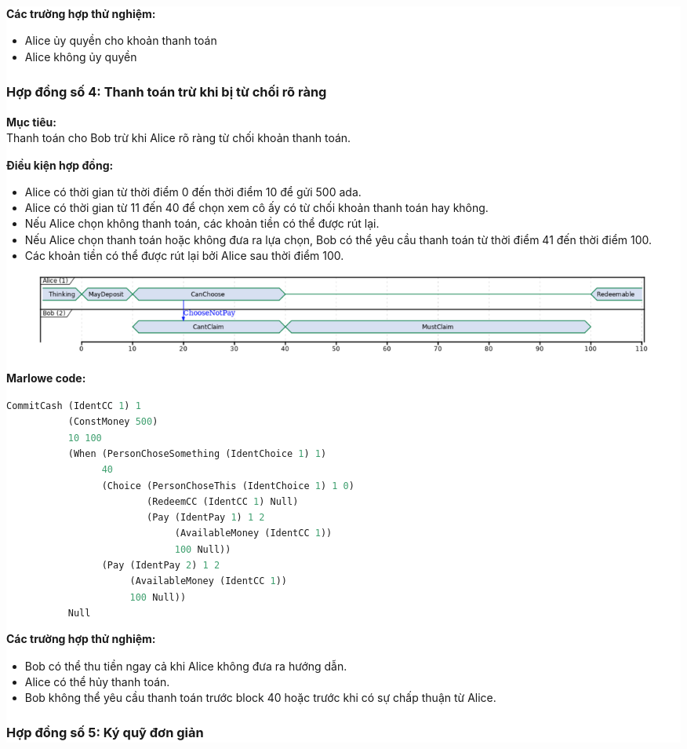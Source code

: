 **Các trường hợp thử nghiệm:**

* Alice ủy quyền cho khoản thanh toán
* Alice không ủy quyền

### Hợp đồng số 4: **Thanh toán trừ khi bị từ chối rõ ràng** <a href="#contract-4-pay-unless-explicit-rejection" id="contract-4-pay-unless-explicit-rejection"></a>

**Mục tiêu:**\
Thanh toán cho Bob trừ khi Alice rõ ràng từ chối khoản thanh toán.

**Điều kiện hợp đồng:**

* Alice có thời gian từ thời điểm 0 đến thời điểm 10 để gửi 500 ada.
* Alice có thời gian từ 11 đến 40 để chọn xem cô ấy có từ chối khoản thanh toán hay không.
* Nếu Alice chọn không thanh toán, các khoản tiền có thể được rút lại.
* Nếu Alice chọn thanh toán hoặc không đưa ra lựa chọn, Bob có thể yêu cầu thanh toán từ thời điểm 41 đến thời điểm 100.
* Các khoản tiền có thể được rút lại bởi Alice sau thời điểm 100.

<figure><img src="../../.gitbook/assets/image (1).png" alt=""><figcaption></figcaption></figure>

**Marlowe code:**

```rust
CommitCash (IdentCC 1) 1
           (ConstMoney 500)
           10 100
           (When (PersonChoseSomething (IdentChoice 1) 1)
                 40
                 (Choice (PersonChoseThis (IdentChoice 1) 1 0)
                         (RedeemCC (IdentCC 1) Null)
                         (Pay (IdentPay 1) 1 2
                              (AvailableMoney (IdentCC 1))
                              100 Null))
                 (Pay (IdentPay 2) 1 2
                      (AvailableMoney (IdentCC 1))
                      100 Null))
           Null
```

**Các trường hợp thử nghiệm:**

* Bob có thể thu tiền ngay cả khi Alice không đưa ra hướng dẫn.
* Alice có thể hủy thanh toán.
* Bob không thể yêu cầu thanh toán trước block 40 hoặc trước khi có sự chấp thuận từ Alice.

### Hợp đồng số 5: Ký quỹ đơn giản​ <a href="#contract-5-simple-escrow" id="contract-5-simple-escrow"></a>

